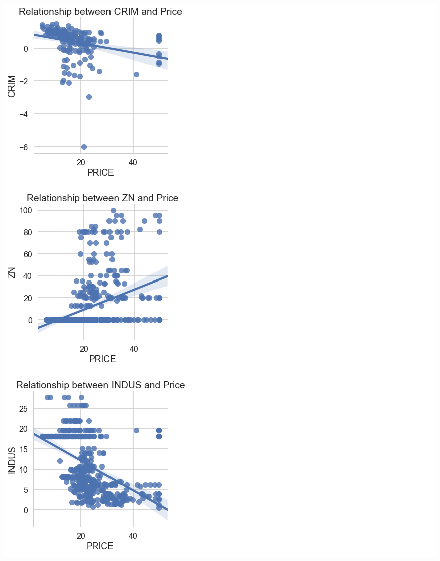 ![png](2%20Regression%20Analysis_files/2%20Regression%20Analysis_52_0.png)



![png](2%20Regression%20Analysis_files/2%20Regression%20Analysis_52_1.png)



![png](2%20Regression%20Analysis_files/2%20Regression%20Analysis_52_2.png)
